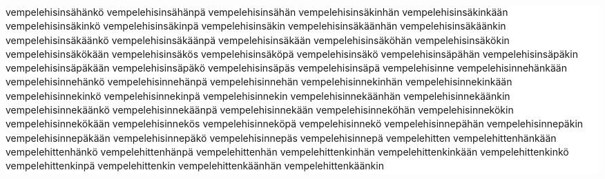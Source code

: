vempelehisinsähänkö
vempelehisinsähänpä
vempelehisinsähän
vempelehisinsäkinhän
vempelehisinsäkinkään
vempelehisinsäkinkö
vempelehisinsäkinpä
vempelehisinsäkin
vempelehisinsäkäänhän
vempelehisinsäkäänkin
vempelehisinsäkäänkö
vempelehisinsäkäänpä
vempelehisinsäkään
vempelehisinsäköhän
vempelehisinsäkökin
vempelehisinsäkökään
vempelehisinsäkös
vempelehisinsäköpä
vempelehisinsäkö
vempelehisinsäpähän
vempelehisinsäpäkin
vempelehisinsäpäkään
vempelehisinsäpäkö
vempelehisinsäpäs
vempelehisinsäpä
vempelehisinne
vempelehisinnehänkään
vempelehisinnehänkö
vempelehisinnehänpä
vempelehisinnehän
vempelehisinnekinhän
vempelehisinnekinkään
vempelehisinnekinkö
vempelehisinnekinpä
vempelehisinnekin
vempelehisinnekäänhän
vempelehisinnekäänkin
vempelehisinnekäänkö
vempelehisinnekäänpä
vempelehisinnekään
vempelehisinneköhän
vempelehisinnekökin
vempelehisinnekökään
vempelehisinnekös
vempelehisinneköpä
vempelehisinnekö
vempelehisinnepähän
vempelehisinnepäkin
vempelehisinnepäkään
vempelehisinnepäkö
vempelehisinnepäs
vempelehisinnepä
vempelehitten
vempelehittenhänkään
vempelehittenhänkö
vempelehittenhänpä
vempelehittenhän
vempelehittenkinhän
vempelehittenkinkään
vempelehittenkinkö
vempelehittenkinpä
vempelehittenkin
vempelehittenkäänhän
vempelehittenkäänkin
